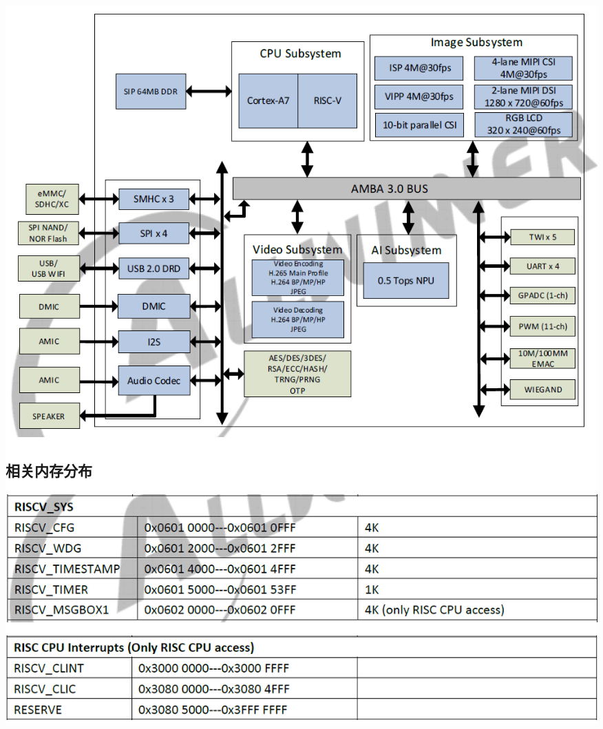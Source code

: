 ![image-20230215122305111](/assets/post/2023-02-15-20230215/image-20230215122305111.png)

## 相关内存分布

![image-20230215122626778](/assets/post/2023-02-15-20230215/image-20230215122626778.png)

![image-20230215122648192](/assets/post/2023-02-15-20230215/image-20230215122648192.png)
